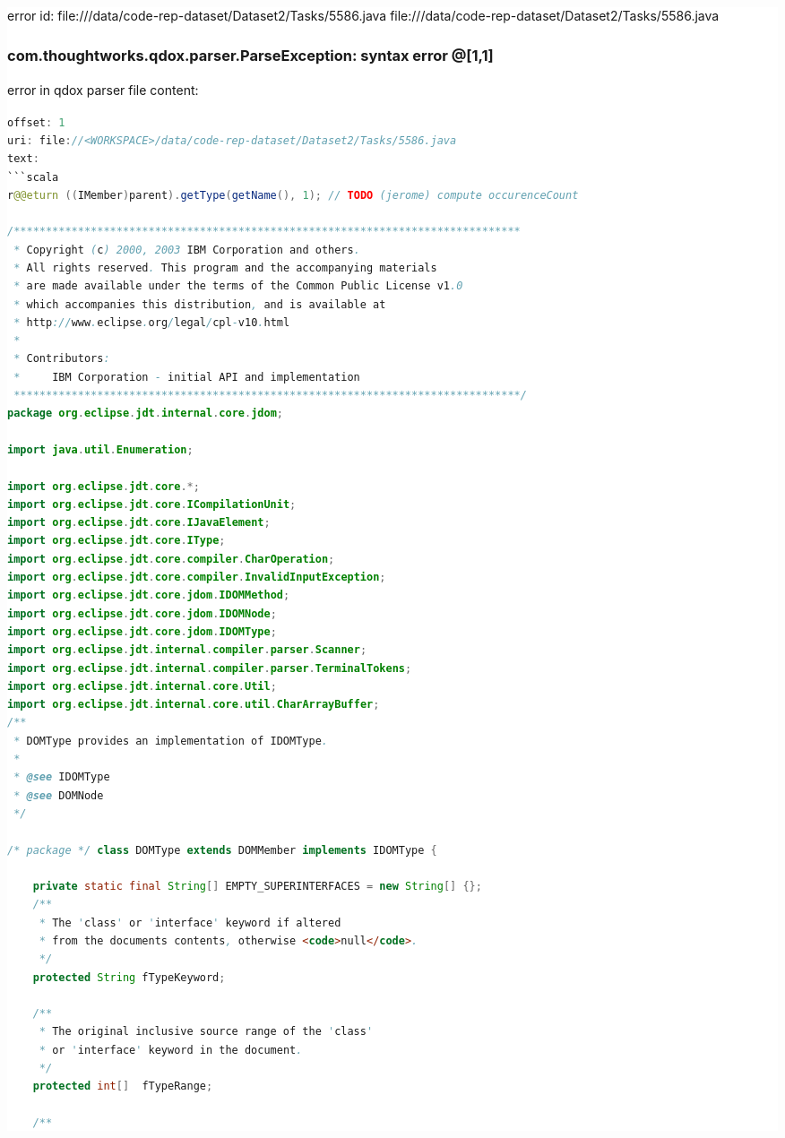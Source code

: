 error id: file://<WORKSPACE>/data/code-rep-dataset/Dataset2/Tasks/5586.java
file://<WORKSPACE>/data/code-rep-dataset/Dataset2/Tasks/5586.java
### com.thoughtworks.qdox.parser.ParseException: syntax error @[1,1]

error in qdox parser
file content:
```java
offset: 1
uri: file://<WORKSPACE>/data/code-rep-dataset/Dataset2/Tasks/5586.java
text:
```scala
r@@eturn ((IMember)parent).getType(getName(), 1); // TODO (jerome) compute occurenceCount

/*******************************************************************************
 * Copyright (c) 2000, 2003 IBM Corporation and others.
 * All rights reserved. This program and the accompanying materials 
 * are made available under the terms of the Common Public License v1.0
 * which accompanies this distribution, and is available at
 * http://www.eclipse.org/legal/cpl-v10.html
 * 
 * Contributors:
 *     IBM Corporation - initial API and implementation
 *******************************************************************************/
package org.eclipse.jdt.internal.core.jdom;

import java.util.Enumeration;

import org.eclipse.jdt.core.*;
import org.eclipse.jdt.core.ICompilationUnit;
import org.eclipse.jdt.core.IJavaElement;
import org.eclipse.jdt.core.IType;
import org.eclipse.jdt.core.compiler.CharOperation;
import org.eclipse.jdt.core.compiler.InvalidInputException;
import org.eclipse.jdt.core.jdom.IDOMMethod;
import org.eclipse.jdt.core.jdom.IDOMNode;
import org.eclipse.jdt.core.jdom.IDOMType;
import org.eclipse.jdt.internal.compiler.parser.Scanner;
import org.eclipse.jdt.internal.compiler.parser.TerminalTokens;
import org.eclipse.jdt.internal.core.Util;
import org.eclipse.jdt.internal.core.util.CharArrayBuffer;
/**
 * DOMType provides an implementation of IDOMType.
 *
 * @see IDOMType
 * @see DOMNode
 */
 
/* package */ class DOMType extends DOMMember implements IDOMType {

	private static final String[] EMPTY_SUPERINTERFACES = new String[] {};
	/**
	 * The 'class' or 'interface' keyword if altered
	 * from the documents contents, otherwise <code>null</code>.
	 */
	protected String fTypeKeyword;

	/**
	 * The original inclusive source range of the 'class'
	 * or 'interface' keyword in the document.
	 */
	protected int[]	 fTypeRange;

	/**
```